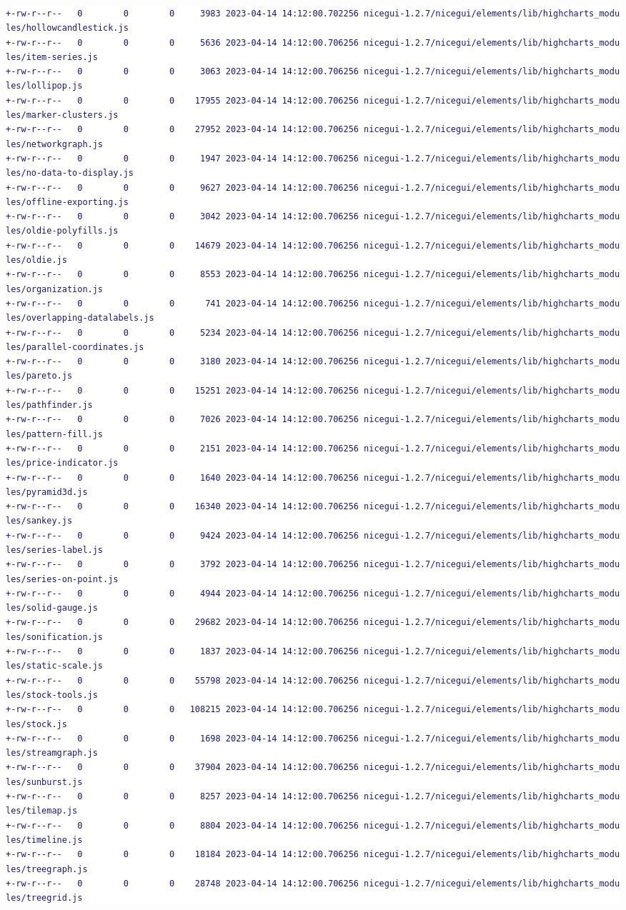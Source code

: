 ```diff
+-rw-r--r--   0        0        0     3983 2023-04-14 14:12:00.702256 nicegui-1.2.7/nicegui/elements/lib/highcharts_modules/hollowcandlestick.js
+-rw-r--r--   0        0        0     5636 2023-04-14 14:12:00.706256 nicegui-1.2.7/nicegui/elements/lib/highcharts_modules/item-series.js
+-rw-r--r--   0        0        0     3063 2023-04-14 14:12:00.706256 nicegui-1.2.7/nicegui/elements/lib/highcharts_modules/lollipop.js
+-rw-r--r--   0        0        0    17955 2023-04-14 14:12:00.706256 nicegui-1.2.7/nicegui/elements/lib/highcharts_modules/marker-clusters.js
+-rw-r--r--   0        0        0    27952 2023-04-14 14:12:00.706256 nicegui-1.2.7/nicegui/elements/lib/highcharts_modules/networkgraph.js
+-rw-r--r--   0        0        0     1947 2023-04-14 14:12:00.706256 nicegui-1.2.7/nicegui/elements/lib/highcharts_modules/no-data-to-display.js
+-rw-r--r--   0        0        0     9627 2023-04-14 14:12:00.706256 nicegui-1.2.7/nicegui/elements/lib/highcharts_modules/offline-exporting.js
+-rw-r--r--   0        0        0     3042 2023-04-14 14:12:00.706256 nicegui-1.2.7/nicegui/elements/lib/highcharts_modules/oldie-polyfills.js
+-rw-r--r--   0        0        0    14679 2023-04-14 14:12:00.706256 nicegui-1.2.7/nicegui/elements/lib/highcharts_modules/oldie.js
+-rw-r--r--   0        0        0     8553 2023-04-14 14:12:00.706256 nicegui-1.2.7/nicegui/elements/lib/highcharts_modules/organization.js
+-rw-r--r--   0        0        0      741 2023-04-14 14:12:00.706256 nicegui-1.2.7/nicegui/elements/lib/highcharts_modules/overlapping-datalabels.js
+-rw-r--r--   0        0        0     5234 2023-04-14 14:12:00.706256 nicegui-1.2.7/nicegui/elements/lib/highcharts_modules/parallel-coordinates.js
+-rw-r--r--   0        0        0     3180 2023-04-14 14:12:00.706256 nicegui-1.2.7/nicegui/elements/lib/highcharts_modules/pareto.js
+-rw-r--r--   0        0        0    15251 2023-04-14 14:12:00.706256 nicegui-1.2.7/nicegui/elements/lib/highcharts_modules/pathfinder.js
+-rw-r--r--   0        0        0     7026 2023-04-14 14:12:00.706256 nicegui-1.2.7/nicegui/elements/lib/highcharts_modules/pattern-fill.js
+-rw-r--r--   0        0        0     2151 2023-04-14 14:12:00.706256 nicegui-1.2.7/nicegui/elements/lib/highcharts_modules/price-indicator.js
+-rw-r--r--   0        0        0     1640 2023-04-14 14:12:00.706256 nicegui-1.2.7/nicegui/elements/lib/highcharts_modules/pyramid3d.js
+-rw-r--r--   0        0        0    16340 2023-04-14 14:12:00.706256 nicegui-1.2.7/nicegui/elements/lib/highcharts_modules/sankey.js
+-rw-r--r--   0        0        0     9424 2023-04-14 14:12:00.706256 nicegui-1.2.7/nicegui/elements/lib/highcharts_modules/series-label.js
+-rw-r--r--   0        0        0     3792 2023-04-14 14:12:00.706256 nicegui-1.2.7/nicegui/elements/lib/highcharts_modules/series-on-point.js
+-rw-r--r--   0        0        0     4944 2023-04-14 14:12:00.706256 nicegui-1.2.7/nicegui/elements/lib/highcharts_modules/solid-gauge.js
+-rw-r--r--   0        0        0    29682 2023-04-14 14:12:00.706256 nicegui-1.2.7/nicegui/elements/lib/highcharts_modules/sonification.js
+-rw-r--r--   0        0        0     1837 2023-04-14 14:12:00.706256 nicegui-1.2.7/nicegui/elements/lib/highcharts_modules/static-scale.js
+-rw-r--r--   0        0        0    55798 2023-04-14 14:12:00.706256 nicegui-1.2.7/nicegui/elements/lib/highcharts_modules/stock-tools.js
+-rw-r--r--   0        0        0   108215 2023-04-14 14:12:00.706256 nicegui-1.2.7/nicegui/elements/lib/highcharts_modules/stock.js
+-rw-r--r--   0        0        0     1698 2023-04-14 14:12:00.706256 nicegui-1.2.7/nicegui/elements/lib/highcharts_modules/streamgraph.js
+-rw-r--r--   0        0        0    37904 2023-04-14 14:12:00.706256 nicegui-1.2.7/nicegui/elements/lib/highcharts_modules/sunburst.js
+-rw-r--r--   0        0        0     8257 2023-04-14 14:12:00.706256 nicegui-1.2.7/nicegui/elements/lib/highcharts_modules/tilemap.js
+-rw-r--r--   0        0        0     8804 2023-04-14 14:12:00.706256 nicegui-1.2.7/nicegui/elements/lib/highcharts_modules/timeline.js
+-rw-r--r--   0        0        0    18184 2023-04-14 14:12:00.706256 nicegui-1.2.7/nicegui/elements/lib/highcharts_modules/treegraph.js
+-rw-r--r--   0        0        0    28748 2023-04-14 14:12:00.706256 nicegui-1.2.7/nicegui/elements/lib/highcharts_modules/treegrid.js
```